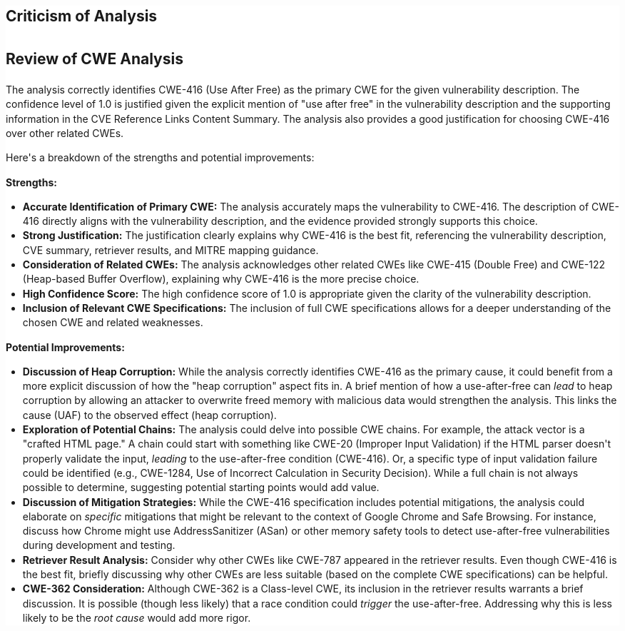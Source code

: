 ## Criticism of Analysis

## Review of CWE Analysis

The analysis correctly identifies CWE-416 (Use After Free) as the primary CWE for the given vulnerability description. The confidence level of 1.0 is justified given the explicit mention of "use after free" in the vulnerability description and the supporting information in the CVE Reference Links Content Summary. The analysis also provides a good justification for choosing CWE-416 over other related CWEs.

Here's a breakdown of the strengths and potential improvements:

**Strengths:**

*   **Accurate Identification of Primary CWE:** The analysis accurately maps the vulnerability to CWE-416. The description of CWE-416 directly aligns with the vulnerability description, and the evidence provided strongly supports this choice.
*   **Strong Justification:** The justification clearly explains why CWE-416 is the best fit, referencing the vulnerability description, CVE summary, retriever results, and MITRE mapping guidance.
*   **Consideration of Related CWEs:** The analysis acknowledges other related CWEs like CWE-415 (Double Free) and CWE-122 (Heap-based Buffer Overflow), explaining why CWE-416 is the more precise choice.
*   **High Confidence Score:** The high confidence score of 1.0 is appropriate given the clarity of the vulnerability description.
*   **Inclusion of Relevant CWE Specifications:** The inclusion of full CWE specifications allows for a deeper understanding of the chosen CWE and related weaknesses.

**Potential Improvements:**

*   **Discussion of Heap Corruption:** While the analysis correctly identifies CWE-416 as the primary cause, it could benefit from a more explicit discussion of how the "heap corruption" aspect fits in. A brief mention of how a use-after-free can *lead* to heap corruption by allowing an attacker to overwrite freed memory with malicious data would strengthen the analysis. This links the cause (UAF) to the observed effect (heap corruption).
*   **Exploration of Potential Chains:** The analysis could delve into possible CWE chains. For example, the attack vector is a "crafted HTML page." A chain could start with something like CWE-20 (Improper Input Validation) if the HTML parser doesn't properly validate the input, *leading* to the use-after-free condition (CWE-416). Or, a specific type of input validation failure could be identified (e.g., CWE-1284, Use of Incorrect Calculation in Security Decision). While a full chain is not always possible to determine, suggesting potential starting points would add value.
*   **Discussion of Mitigation Strategies:** While the CWE-416 specification includes potential mitigations, the analysis could elaborate on *specific* mitigations that might be relevant to the context of Google Chrome and Safe Browsing. For instance, discuss how Chrome might use AddressSanitizer (ASan) or other memory safety tools to detect use-after-free vulnerabilities during development and testing.
*   **Retriever Result Analysis:** Consider why other CWEs like CWE-787 appeared in the retriever results. Even though CWE-416 is the best fit, briefly discussing why other CWEs are less suitable (based on the complete CWE specifications) can be helpful.
*   **CWE-362 Consideration:** Although CWE-362 is a Class-level CWE, its inclusion in the retriever results warrants a brief discussion. It is possible (though less likely) that a race condition could *trigger* the use-after-free. Addressing why this is less likely to be the *root cause* would add more rigor.
